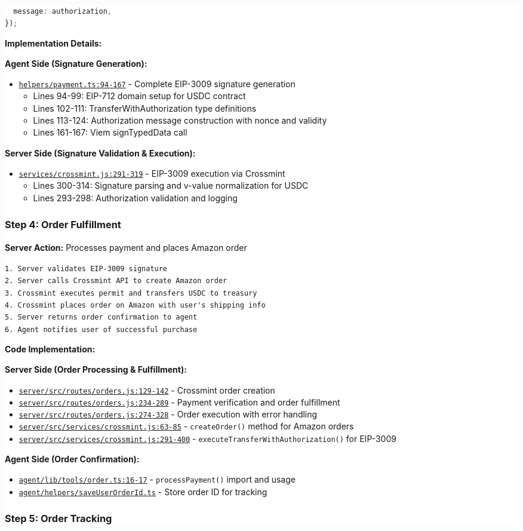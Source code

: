 ```typescript
  message: authorization,
});
```

**Implementation Details:**

**Agent Side (Signature Generation):**
- [`helpers/payment.ts:94-167`](./agent/helpers/payment.ts#L94-L167) - Complete EIP-3009 signature generation
  - Lines 94-99: EIP-712 domain setup for USDC contract
  - Lines 102-111: TransferWithAuthorization type definitions
  - Lines 113-124: Authorization message construction with nonce and validity
  - Lines 161-167: Viem signTypedData call

**Server Side (Signature Validation & Execution):**
- [`services/crossmint.js:291-319`](./server/src/services/crossmint.js#L291-L319) - EIP-3009 execution via Crossmint
  - Lines 300-314: Signature parsing and v-value normalization for USDC
  - Lines 293-298: Authorization validation and logging

### Step 4: Order Fulfillment

**Server Action:** Processes payment and places Amazon order

```
1. Server validates EIP-3009 signature
2. Server calls Crossmint API to create Amazon order
3. Crossmint executes permit and transfers USDC to treasury
4. Crossmint places order on Amazon with user's shipping info
5. Server returns order confirmation to agent
6. Agent notifies user of successful purchase
```

**Code Implementation:**

**Server Side (Order Processing & Fulfillment):**
- [`server/src/routes/orders.js:129-142`](./server/src/routes/orders.js#L129-L142) - Crossmint order creation
- [`server/src/routes/orders.js:234-289`](./server/src/routes/orders.js#L234-L289) - Payment verification and order fulfillment
- [`server/src/routes/orders.js:274-328`](./server/src/routes/orders.js#L274-L328) - Order execution with error handling
- [`server/src/services/crossmint.js:63-85`](./server/src/services/crossmint.js#L63-L85) - `createOrder()` method for Amazon orders
- [`server/src/services/crossmint.js:291-400`](./server/src/services/crossmint.js#L291-L400) - `executeTransferWithAuthorization()` for EIP-3009

**Agent Side (Order Confirmation):**
- [`agent/lib/tools/order.ts:16-17`](./agent/lib/tools/order.ts#L16-L17) - `processPayment()` import and usage
- [`agent/helpers/saveUserOrderId.ts`](./agent/helpers/saveUserOrderId.ts) - Store order ID for tracking

### Step 5: Order Tracking
